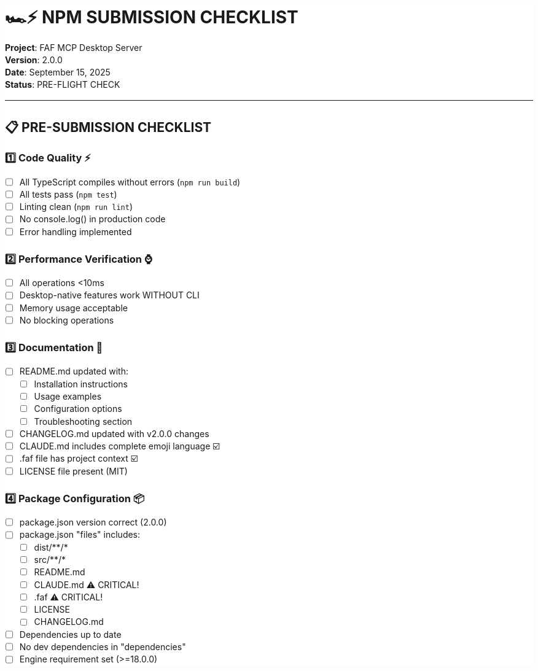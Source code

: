 # 🏎️⚡ NPM SUBMISSION CHECKLIST

**Project**: FAF MCP Desktop Server  
**Version**: 2.0.0  
**Date**: September 15, 2025  
**Status**: PRE-FLIGHT CHECK  

---

## 📋 PRE-SUBMISSION CHECKLIST

### 1️⃣ Code Quality ⚡
- [ ] All TypeScript compiles without errors (`npm run build`)
- [ ] All tests pass (`npm test`)
- [ ] Linting clean (`npm run lint`)
- [ ] No console.log() in production code
- [ ] Error handling implemented

### 2️⃣ Performance Verification ⌚
- [ ] All operations <10ms
- [ ] Desktop-native features work WITHOUT CLI
- [ ] Memory usage acceptable
- [ ] No blocking operations

### 3️⃣ Documentation 📝
- [ ] README.md updated with:
  - [ ] Installation instructions
  - [ ] Usage examples
  - [ ] Configuration options
  - [ ] Troubleshooting section
- [ ] CHANGELOG.md updated with v2.0.0 changes
- [ ] CLAUDE.md includes complete emoji language ☑️
- [ ] .faf file has project context ☑️
- [ ] LICENSE file present (MIT)

### 4️⃣ Package Configuration 📦
- [ ] package.json version correct (2.0.0)
- [ ] package.json "files" includes:
  - [ ] dist/**/*
  - [ ] src/**/*
  - [ ] README.md
  - [ ] CLAUDE.md ⚠️ CRITICAL!
  - [ ] .faf ⚠️ CRITICAL!
  - [ ] LICENSE
  - [ ] CHANGELOG.md
- [ ] Dependencies up to date
- [ ] No dev dependencies in "dependencies"
- [ ] Engine requirement set (>=18.0.0)
